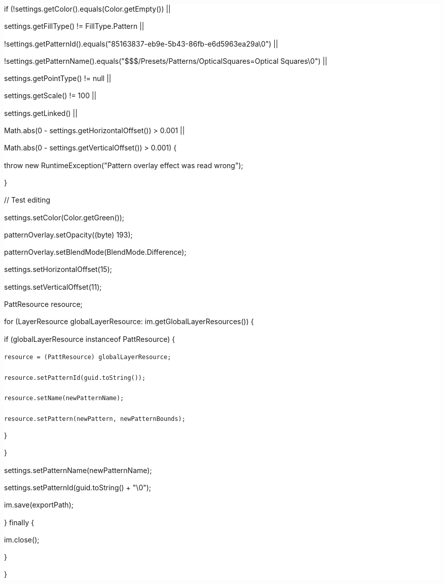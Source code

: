   if (!settings.getColor().equals(Color.getEmpty()) ||

   settings.getFillType() != FillType.Pattern ||

   !settings.getPatternId().equals("85163837-eb9e-5b43-86fb-e6d5963ea29a\0") ||

   !settings.getPatternName().equals("$$$/Presets/Patterns/OpticalSquares=Optical Squares\0") ||

   settings.getPointType() != null ||

   settings.getScale() != 100 ||

   settings.getLinked() ||

   Math.abs(0 - settings.getHorizontalOffset()) > 0.001 ||

   Math.abs(0 - settings.getVerticalOffset()) > 0.001) {

   throw new RuntimeException("Pattern overlay effect was read wrong");

  }

  // Test editing

  settings.setColor(Color.getGreen());

  patternOverlay.setOpacity((byte) 193);

  patternOverlay.setBlendMode(BlendMode.Difference);

  settings.setHorizontalOffset(15);

  settings.setVerticalOffset(11);

  PattResource resource;

  for (LayerResource globalLayerResource: im.getGlobalLayerResources()) {

   if (globalLayerResource instanceof PattResource) {

    resource = (PattResource) globalLayerResource;

    resource.setPatternId(guid.toString());

    resource.setName(newPatternName);

    resource.setPattern(newPattern, newPatternBounds);

   }

  }

  settings.setPatternName(newPatternName);

  settings.setPatternId(guid.toString() + "\0");

  im.save(exportPath);

 } finally {

  im.close();

 }

}
